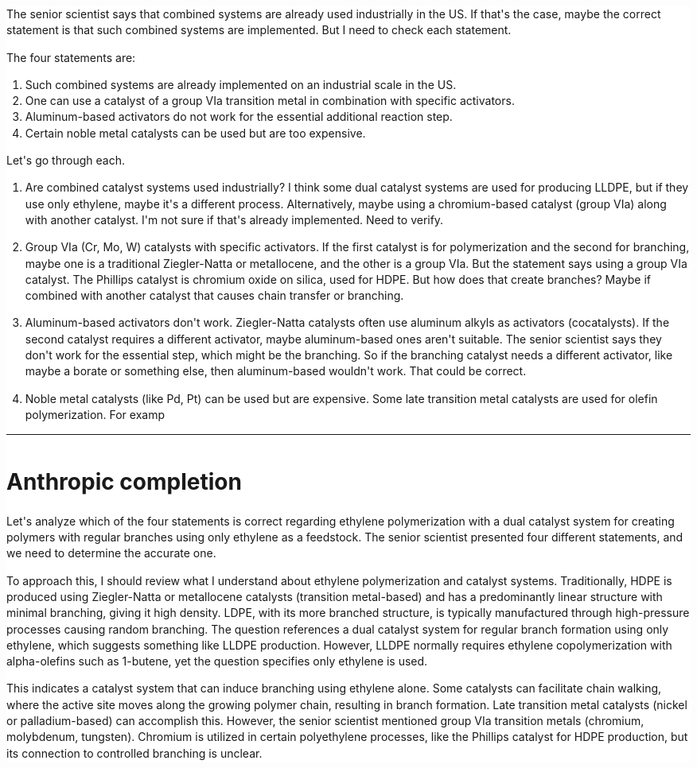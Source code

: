The senior scientist says that combined systems are already used industrially in the US. If that's the case, maybe the correct statement is that such combined systems are implemented. But I need to check each statement.

The four statements are:

1. Such combined systems are already implemented on an industrial scale in the US.
2. One can use a catalyst of a group VIa transition metal in combination with specific activators.
3. Aluminum-based activators do not work for the essential additional reaction step.
4. Certain noble metal catalysts can be used but are too expensive.

Let's go through each.

1. Are combined catalyst systems used industrially? I think some dual catalyst systems are used for producing LLDPE, but if they use only ethylene, maybe it's a different process. Alternatively, maybe using a chromium-based catalyst (group VIa) along with another catalyst. I'm not sure if that's already implemented. Need to verify.

2. Group VIa (Cr, Mo, W) catalysts with specific activators. If the first catalyst is for polymerization and the second for branching, maybe one is a traditional Ziegler-Natta or metallocene, and the other is a group VIa. But the statement says using a group VIa catalyst. The Phillips catalyst is chromium oxide on silica, used for HDPE. But how does that create branches? Maybe if combined with another catalyst that causes chain transfer or branching.

3. Aluminum-based activators don't work. Ziegler-Natta catalysts often use aluminum alkyls as activators (cocatalysts). If the second catalyst requires a different activator, maybe aluminum-based ones aren't suitable. The senior scientist says they don't work for the essential step, which might be the branching. So if the branching catalyst needs a different activator, like maybe a borate or something else, then aluminum-based wouldn't work. That could be correct.

4. Noble metal catalysts (like Pd, Pt) can be used but are expensive. Some late transition metal catalysts are used for olefin polymerization. For examp

---

# Anthropic completion

Let's analyze which of the four statements is correct regarding ethylene polymerization with a dual catalyst system for creating polymers with regular branches using only ethylene as a feedstock. The senior scientist presented four different statements, and we need to determine the accurate one.

To approach this, I should review what I understand about ethylene polymerization and catalyst systems. Traditionally, HDPE is produced using Ziegler-Natta or metallocene catalysts (transition metal-based) and has a predominantly linear structure with minimal branching, giving it high density. LDPE, with its more branched structure, is typically manufactured through high-pressure processes causing random branching. The question references a dual catalyst system for regular branch formation using only ethylene, which suggests something like LLDPE production. However, LLDPE normally requires ethylene copolymerization with alpha-olefins such as 1-butene, yet the question specifies only ethylene is used.

This indicates a catalyst system that can induce branching using ethylene alone. Some catalysts can facilitate chain walking, where the active site moves along the growing polymer chain, resulting in branch formation. Late transition metal catalysts (nickel or palladium-based) can accomplish this. However, the senior scientist mentioned group VIa transition metals (chromium, molybdenum, tungsten). Chromium is utilized in certain polyethylene processes, like the Phillips catalyst for HDPE production, but its connection to controlled branching is unclear.
